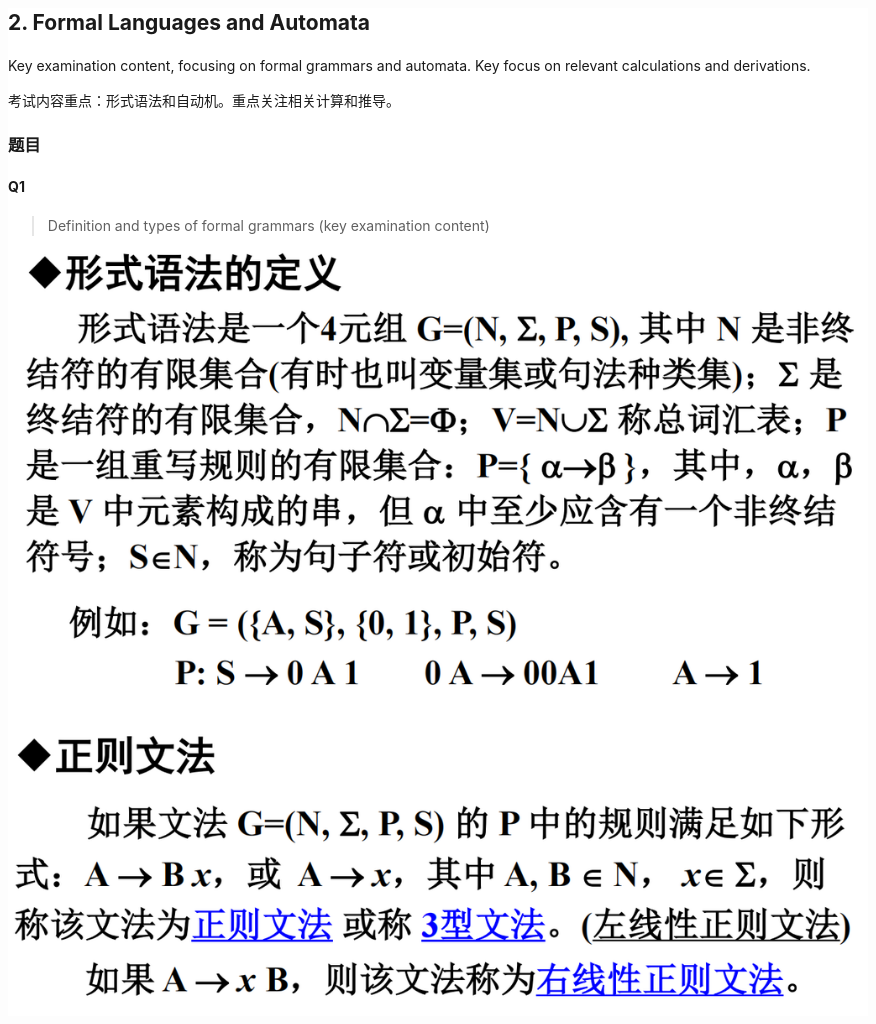 ## 2. Formal Languages and Automata

Key examination content, focusing on formal grammars and automata. Key focus on relevant calculations and derivations.

考试内容重点：形式语法和自动机。重点关注相关计算和推导。

### 题目

#### Q1

> Definition and types of formal grammars (key examination content)

![image-20250622123746772](./Review_question.assets/image-20250622123746772.png)

![image-20250622123815494](./Review_question.assets/image-20250622123815494.png)
